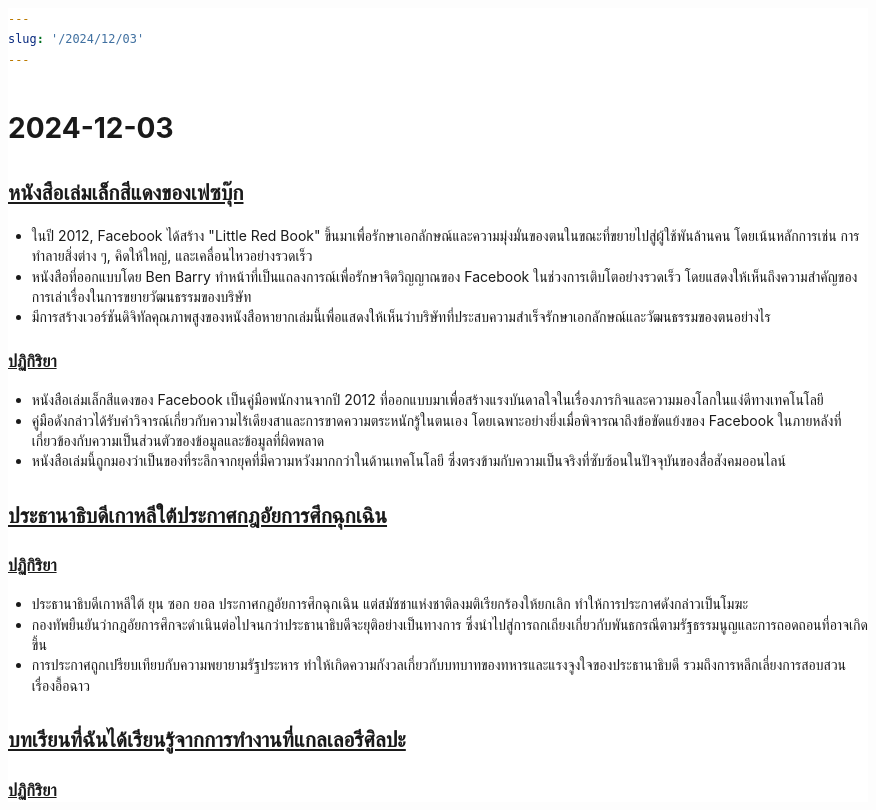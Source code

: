 ```yaml
---
slug: '/2024/12/03'
---
```


# 2024-12-03

## [หนังสือเล่มเล็กสีแดงของเฟซบุ๊ก](https://www.map.cv/blog/redbook)

- ในปี 2012, Facebook ได้สร้าง "Little Red Book" ขึ้นมาเพื่อรักษาเอกลักษณ์และความมุ่งมั่นของตนในขณะที่ขยายไปสู่ผู้ใช้พันล้านคน โดยเน้นหลักการเช่น การทำลายสิ่งต่าง ๆ, คิดให้ใหญ่, และเคลื่อนไหวอย่างรวดเร็ว
- หนังสือที่ออกแบบโดย Ben Barry ทำหน้าที่เป็นแถลงการณ์เพื่อรักษาจิตวิญญาณของ Facebook ในช่วงการเติบโตอย่างรวดเร็ว โดยแสดงให้เห็นถึงความสำคัญของการเล่าเรื่องในการขยายวัฒนธรรมของบริษัท
- มีการสร้างเวอร์ชันดิจิทัลคุณภาพสูงของหนังสือหายากเล่มนี้เพื่อแสดงให้เห็นว่าบริษัทที่ประสบความสำเร็จรักษาเอกลักษณ์และวัฒนธรรมของตนอย่างไร

### [ปฏิกิริยา](https://news.ycombinator.com/item?id=42299863)

- หนังสือเล่มเล็กสีแดงของ Facebook เป็นคู่มือพนักงานจากปี 2012 ที่ออกแบบมาเพื่อสร้างแรงบันดาลใจในเรื่องภารกิจและความมองโลกในแง่ดีทางเทคโนโลยี
- คู่มือดังกล่าวได้รับคำวิจารณ์เกี่ยวกับความไร้เดียงสาและการขาดความตระหนักรู้ในตนเอง โดยเฉพาะอย่างยิ่งเมื่อพิจารณาถึงข้อขัดแย้งของ Facebook ในภายหลังที่เกี่ยวข้องกับความเป็นส่วนตัวของข้อมูลและข้อมูลที่ผิดพลาด
- หนังสือเล่มนี้ถูกมองว่าเป็นของที่ระลึกจากยุคที่มีความหวังมากกว่าในด้านเทคโนโลยี ซึ่งตรงข้ามกับความเป็นจริงที่ซับซ้อนในปัจจุบันของสื่อสังคมออนไลน์

## [ประธานาธิบดีเกาหลีใต้ประกาศกฎอัยการศึกฉุกเฉิน](https://apnews.com/article/south-korea-yoon-martial-law-997c22ac93f6a9bece68454597e577c1)

### [ปฏิกิริยา](https://news.ycombinator.com/item?id=42306020)

- ประธานาธิบดีเกาหลีใต้ ยุน ซอก ยอล ประกาศกฎอัยการศึกฉุกเฉิน แต่สมัชชาแห่งชาติลงมติเรียกร้องให้ยกเลิก ทำให้การประกาศดังกล่าวเป็นโมฆะ
- กองทัพยืนยันว่ากฎอัยการศึกจะดำเนินต่อไปจนกว่าประธานาธิบดีจะยุติอย่างเป็นทางการ ซึ่งนำไปสู่การถกเถียงเกี่ยวกับพันธกรณีตามรัฐธรรมนูญและการถอดถอนที่อาจเกิดขึ้น
- การประกาศถูกเปรียบเทียบกับความพยายามรัฐประหาร ทำให้เกิดความกังวลเกี่ยวกับบทบาทของทหารและแรงจูงใจของประธานาธิบดี รวมถึงการหลีกเลี่ยงการสอบสวนเรื่องอื้อฉาว

## [บทเรียนที่ฉันได้เรียนรู้จากการทำงานที่แกลเลอรีศิลปะ](https://www.henrikkarlsson.xyz/p/art-gallery)

### [ปฏิกิริยา](https://news.ycombinator.com/item?id=42302784)
